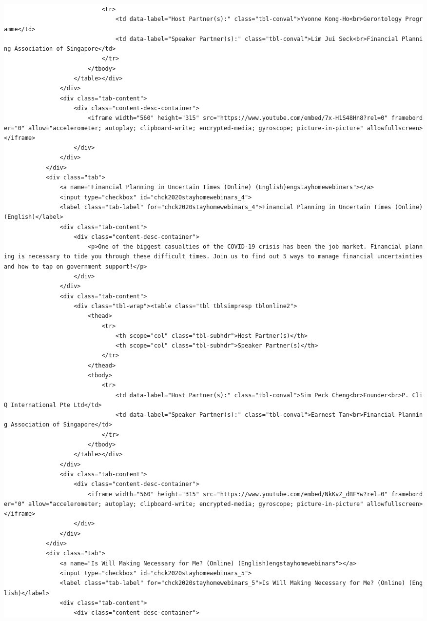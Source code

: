 								<tr>
									<td data-label="Host Partner(s):" class="tbl-conval">Yvonne Kong-Ho<br>Gerontology Programme</td>
									<td data-label="Speaker Partner(s):" class="tbl-conval">Lim Jui Seck<br>Financial Planning Association of Singapore</td>
								</tr>
							</tbody>
						</table></div>
					</div>
					<div class="tab-content">
						<div class="content-desc-container">
							<iframe width="560" height="315" src="https://www.youtube.com/embed/7x-H1S48Hn8?rel=0" frameborder="0" allow="accelerometer; autoplay; clipboard-write; encrypted-media; gyroscope; picture-in-picture" allowfullscreen></iframe>
						</div>
					</div>
				</div>				
				<div class="tab">
					<a name="Financial Planning in Uncertain Times (Online) (English)engstayhomewebinars"></a>
					<input type="checkbox" id="chck2020stayhomewebinars_4">
					<label class="tab-label" for="chck2020stayhomewebinars_4">Financial Planning in Uncertain Times (Online) (English)</label>
					<div class="tab-content">
						<div class="content-desc-container">
							<p>One of the biggest casualties of the COVID-19 crisis has been the job market. Financial planning is necessary to tide you through these difficult times. Join us to find out 5 ways to manage financial uncertainties and how to tap on government support!</p>
						</div>
					</div>					
					<div class="tab-content">
						<div class="tbl-wrap"><table class="tbl tblsimpresp tblonline2">
							<thead>
								<tr>
									<th scope="col" class="tbl-subhdr">Host Partner(s)</th>
									<th scope="col" class="tbl-subhdr">Speaker Partner(s)</th>
								</tr>
							</thead>
							<tbody>
								<tr>
									<td data-label="Host Partner(s):" class="tbl-conval">Sim Peck Cheng<br>Founder<br>P. CliQ International Pte Ltd</td>
									<td data-label="Speaker Partner(s):" class="tbl-conval">Earnest Tan<br>Financial Planning Association of Singapore</td>
								</tr>
							</tbody>
						</table></div>
					</div>
					<div class="tab-content">
						<div class="content-desc-container">
							<iframe width="560" height="315" src="https://www.youtube.com/embed/NkKvZ_dBFYw?rel=0" frameborder="0" allow="accelerometer; autoplay; clipboard-write; encrypted-media; gyroscope; picture-in-picture" allowfullscreen></iframe>
						</div>
					</div>
				</div>				
				<div class="tab">
					<a name="Is Will Making Necessary for Me? (Online) (English)engstayhomewebinars"></a>
					<input type="checkbox" id="chck2020stayhomewebinars_5">
					<label class="tab-label" for="chck2020stayhomewebinars_5">Is Will Making Necessary for Me? (Online) (English)</label>
					<div class="tab-content">
						<div class="content-desc-container">